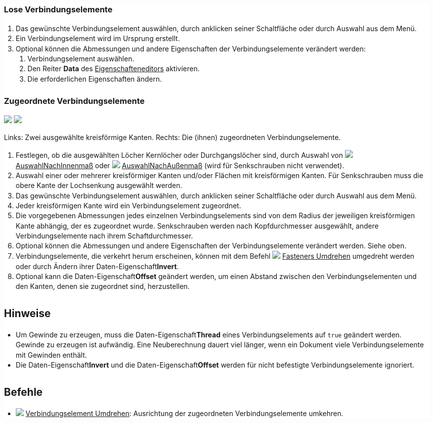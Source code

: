 ### Lose Verbindungselemente

1. Das gewünschte Verbindungselement auswählen, durch anklicken seiner Schaltfläche oder durch Auswahl aus dem Menü.
2. Ein Verbindungselement wird im Ursprung erstellt.
3. Optional können die Abmessungen und andere Eigenschaften der Verbindungselemente verändert werden:
   1. Verbindungselement auswählen.
   2. Den Reiter **Data** des [Eigenschafteneditors](/Property_editor/de "Property editor/de") aktivieren.
   3. Die erforderlichen Eigenschaften ändern.

### Zugeordnete Verbindungselemente

![](/images/Fasteners_Attached_Selected.png) ![](/images/Fasteners_Attached_Created.png)

Links: Zwei ausgewählte kreisförmige Kanten. Rechts: Die (ihnen) zugeordneten Verbindungselemente.

1. Festlegen, ob die ausgewählten Löcher Kernlöcher oder Durchgangslöcher sind, durch Auswahl von ![](/images/Fasteners_MatchTypeInner.svg) [AuswahlNachInnenmaß](/Fasteners_MatchTypeInner/de "Fasteners MatchTypeInner/de") oder ![](/images/Fasteners_MatchTypeOuter.svg) [AuswahlNachAußenmaß](/Fasteners_MatchTypeOuter/de "Fasteners MatchTypeOuter/de") (wird für Senkschrauben nicht verwendet).
2. Auswahl einer oder mehrerer kreisförmiger Kanten und/oder Flächen mit kreisförmigen Kanten. Für Senkschrauben muss die obere Kante der Lochsenkung ausgewählt werden.
3. Das gewünschte Verbindungselement auswählen, durch anklicken seiner Schaltfläche oder durch Auswahl aus dem Menü.
4. Jeder kreisförmigen Kante wird ein Verbindungselement zugeordnet.
5. Die vorgegebenen Abmessungen jedes einzelnen Verbindungselements sind von dem Radius der jeweiligen kreisförmigen Kante abhängig, der es zugeordnet wurde. Senkschrauben werden nach Kopfdurchmesser ausgewählt, andere Verbindungselemente nach ihrem Schaftdurchmesser.
6. Optional können die Abmessungen und andere Eigenschaften der Verbindungselemente verändert werden. Siehe oben.
7. Verbindungselemente, die verkehrt herum erscheinen, können mit dem Befehl ![](/images/Fasteners_Flip.svg) [Fasteners Umdrehen](/Fasteners_Flip/de "Fasteners Flip/de") umgedreht werden oder durch Ändern ihrer Daten-Eigenschaft**Invert**.
8. Optional kann die Daten-Eigenschaft**Offset** geändert werden, um einen Abstand zwischen den Verbindungselementen und den Kanten, denen sie zugeordnet sind, herzustellen.

## Hinweise

- Um Gewinde zu erzeugen, muss die Daten-Eigenschaft**Thread** eines Verbindungselements auf `true` geändert werden. Gewinde zu erzeugen ist aufwändig. Eine Neuberechnung dauert viel länger, wenn ein Dokument viele Verbindungselemente mit Gewinden enthält.
- Die Daten-Eigenschaft**Invert** und die Daten-Eigenschaft**Offset** werden für nicht befestigte Verbindungselemente ignoriert.

## Befehle

- ![](/images/Fasteners_Flip.svg) [Verbindungselement Umdrehen](/Fasteners_Flip/de "Fasteners Flip/de"): Ausrichtung der zugeordneten Verbindungselemente umkehren.
